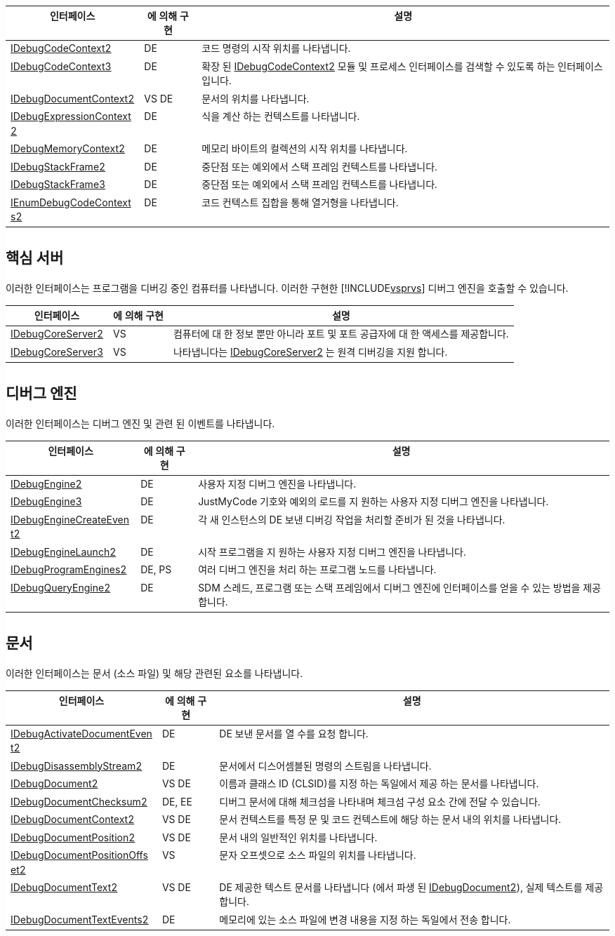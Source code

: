 |인터페이스|에 의해 구현|설명|  
|---------------|--------------------|-----------------|  
|[IDebugCodeContext2](../../../extensibility/debugger/reference/idebugcodecontext2.md)|DE|코드 명령의 시작 위치를 나타냅니다.|  
|[IDebugCodeContext3](../../../extensibility/debugger/reference/idebugcodecontext3.md)|DE|확장 된 [IDebugCodeContext2](../../../extensibility/debugger/reference/idebugcodecontext2.md) 모듈 및 프로세스 인터페이스를 검색할 수 있도록 하는 인터페이스입니다.|  
|[IDebugDocumentContext2](../../../extensibility/debugger/reference/idebugdocumentcontext2.md)|VS DE|문서의 위치를 나타냅니다.|  
|[IDebugExpressionContext2](../../../extensibility/debugger/reference/idebugexpressioncontext2.md)|DE|식을 계산 하는 컨텍스트를 나타냅니다.|  
|[IDebugMemoryContext2](../../../extensibility/debugger/reference/idebugmemorycontext2.md)|DE|메모리 바이트의 컬렉션의 시작 위치를 나타냅니다.|  
|[IDebugStackFrame2](../../../extensibility/debugger/reference/idebugstackframe2.md)|DE|중단점 또는 예외에서 스택 프레임 컨텍스트를 나타냅니다.|  
|[IDebugStackFrame3](../../../extensibility/debugger/reference/idebugstackframe3.md)|DE|중단점 또는 예외에서 스택 프레임 컨텍스트를 나타냅니다.|  
|[IEnumDebugCodeContexts2](../../../extensibility/debugger/reference/ienumdebugcodecontexts2.md)|DE|코드 컨텍스트 집합을 통해 열거형을 나타냅니다.|  
  
##  <a name="CoreServer"></a> 핵심 서버  
 이러한 인터페이스는 프로그램을 디버깅 중인 컴퓨터를 나타냅니다. 이러한 구현한 [!INCLUDE[vsprvs](../../../includes/vsprvs-md.md)] 디버그 엔진을 호출할 수 있습니다.  
  
|인터페이스|에 의해 구현|설명|  
|---------------|--------------------|-----------------|  
|[IDebugCoreServer2](../../../extensibility/debugger/reference/idebugcoreserver2.md)|VS|컴퓨터에 대 한 정보 뿐만 아니라 포트 및 포트 공급자에 대 한 액세스를 제공합니다.|  
|[IDebugCoreServer3](../../../extensibility/debugger/reference/idebugcoreserver3.md)|VS|나타냅니다는 [IDebugCoreServer2](../../../extensibility/debugger/reference/idebugcoreserver2.md) 는 원격 디버깅을 지원 합니다.|  
  
##  <a name="DebugEngines"></a> 디버그 엔진  
 이러한 인터페이스는 디버그 엔진 및 관련 된 이벤트를 나타냅니다.  
  
|인터페이스|에 의해 구현|설명|  
|---------------|--------------------|-----------------|  
|[IDebugEngine2](../../../extensibility/debugger/reference/idebugengine2.md)|DE|사용자 지정 디버그 엔진을 나타냅니다.|  
|[IDebugEngine3](../../../extensibility/debugger/reference/idebugengine3.md)|DE|JustMyCode 기호와 예외의 로드를 지 원하는 사용자 지정 디버그 엔진을 나타냅니다.|  
|[IDebugEngineCreateEvent2](../../../extensibility/debugger/reference/idebugenginecreateevent2.md)|DE|각 새 인스턴스의 DE 보낸 디버깅 작업을 처리할 준비가 된 것을 나타냅니다.|  
|[IDebugEngineLaunch2](../../../extensibility/debugger/reference/idebugenginelaunch2.md)|DE|시작 프로그램을 지 원하는 사용자 지정 디버그 엔진을 나타냅니다.|  
|[IDebugProgramEngines2](../../../extensibility/debugger/reference/idebugprogramengines2.md)|DE, PS|여러 디버그 엔진을 처리 하는 프로그램 노드를 나타냅니다.|  
|[IDebugQueryEngine2](../../../extensibility/debugger/reference/idebugqueryengine2.md)|DE|SDM 스레드, 프로그램 또는 스택 프레임에서 디버그 엔진에 인터페이스를 얻을 수 있는 방법을 제공 합니다.|  
  
##  <a name="Documents"></a> 문서  
 이러한 인터페이스는 문서 (소스 파일) 및 해당 관련된 요소를 나타냅니다.  
  
|인터페이스|에 의해 구현|설명|  
|---------------|--------------------|-----------------|  
|[IDebugActivateDocumentEvent2](../../../extensibility/debugger/reference/idebugactivatedocumentevent2.md)|DE|DE 보낸 문서를 열 수를 요청 합니다.|  
|[IDebugDisassemblyStream2](../../../extensibility/debugger/reference/idebugdisassemblystream2.md)|DE|문서에서 디스어셈블된 명령의 스트림을 나타냅니다.|  
|[IDebugDocument2](../../../extensibility/debugger/reference/idebugdocument2.md)|VS DE|이름과 클래스 ID (CLSID)를 지정 하는 독일에서 제공 하는 문서를 나타냅니다.|  
|[IDebugDocumentChecksum2](../../../extensibility/debugger/reference/idebugdocumentchecksum2.md)|DE, EE|디버그 문서에 대해 체크섬을 나타내며 체크섬 구성 요소 간에 전달 수 있습니다.|  
|[IDebugDocumentContext2](../../../extensibility/debugger/reference/idebugdocumentcontext2.md)|VS DE|문서 컨텍스트를 특정 문 및 코드 컨텍스트에 해당 하는 문서 내의 위치를 나타냅니다.|  
|[IDebugDocumentPosition2](../../../extensibility/debugger/reference/idebugdocumentposition2.md)|VS DE|문서 내의 일반적인 위치를 나타냅니다.|  
|[IDebugDocumentPositionOffset2](../../../extensibility/debugger/reference/idebugdocumentpositionoffset2.md)|VS|문자 오프셋으로 소스 파일의 위치를 나타냅니다.|  
|[IDebugDocumentText2](../../../extensibility/debugger/reference/idebugdocumenttext2.md)|VS DE|DE 제공한 텍스트 문서를 나타냅니다 (에서 파생 된 [IDebugDocument2](../../../extensibility/debugger/reference/idebugdocument2.md)), 실제 텍스트를 제공 합니다.|  
|[IDebugDocumentTextEvents2](../../../extensibility/debugger/reference/idebugdocumenttextevents2.md)|DE|메모리에 있는 소스 파일에 변경 내용을 지정 하는 독일에서 전송 합니다.|  
